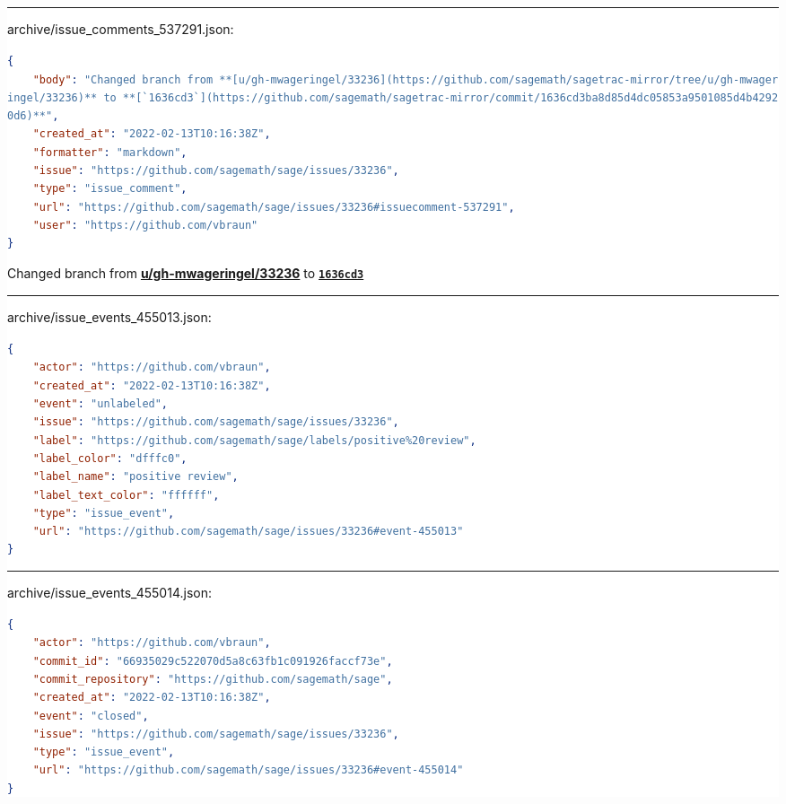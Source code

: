 


---

archive/issue_comments_537291.json:
```json
{
    "body": "Changed branch from **[u/gh-mwageringel/33236](https://github.com/sagemath/sagetrac-mirror/tree/u/gh-mwageringel/33236)** to **[`1636cd3`](https://github.com/sagemath/sagetrac-mirror/commit/1636cd3ba8d85d4dc05853a9501085d4b42920d6)**",
    "created_at": "2022-02-13T10:16:38Z",
    "formatter": "markdown",
    "issue": "https://github.com/sagemath/sage/issues/33236",
    "type": "issue_comment",
    "url": "https://github.com/sagemath/sage/issues/33236#issuecomment-537291",
    "user": "https://github.com/vbraun"
}
```

Changed branch from **[u/gh-mwageringel/33236](https://github.com/sagemath/sagetrac-mirror/tree/u/gh-mwageringel/33236)** to **[`1636cd3`](https://github.com/sagemath/sagetrac-mirror/commit/1636cd3ba8d85d4dc05853a9501085d4b42920d6)**



---

archive/issue_events_455013.json:
```json
{
    "actor": "https://github.com/vbraun",
    "created_at": "2022-02-13T10:16:38Z",
    "event": "unlabeled",
    "issue": "https://github.com/sagemath/sage/issues/33236",
    "label": "https://github.com/sagemath/sage/labels/positive%20review",
    "label_color": "dfffc0",
    "label_name": "positive review",
    "label_text_color": "ffffff",
    "type": "issue_event",
    "url": "https://github.com/sagemath/sage/issues/33236#event-455013"
}
```



---

archive/issue_events_455014.json:
```json
{
    "actor": "https://github.com/vbraun",
    "commit_id": "66935029c522070d5a8c63fb1c091926faccf73e",
    "commit_repository": "https://github.com/sagemath/sage",
    "created_at": "2022-02-13T10:16:38Z",
    "event": "closed",
    "issue": "https://github.com/sagemath/sage/issues/33236",
    "type": "issue_event",
    "url": "https://github.com/sagemath/sage/issues/33236#event-455014"
}
```
